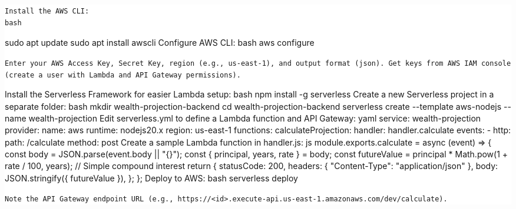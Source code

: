     Install the AWS CLI:
    bash

sudo apt update
sudo apt install awscli
Configure AWS CLI:
bash
aws configure

    Enter your AWS Access Key, Secret Key, region (e.g., us-east-1), and output format (json). Get keys from AWS IAM console (create a user with Lambda and API Gateway permissions).

Install the Serverless Framework for easier Lambda setup:
bash
npm install -g serverless
Create a new Serverless project in a separate folder:
bash
mkdir wealth-projection-backend
cd wealth-projection-backend
serverless create --template aws-nodejs --name wealth-projection
Edit serverless.yml to define a Lambda function and API Gateway:
yaml
service: wealth-projection
provider:
  name: aws
  runtime: nodejs20.x
  region: us-east-1
functions:
  calculateProjection:
    handler: handler.calculate
    events:
      - http:
          path: /calculate
          method: post
Create a sample Lambda function in handler.js:
js
module.exports.calculate = async (event) => {
  const body = JSON.parse(event.body || "{}");
  const { principal, years, rate } = body;
  const futureValue = principal * Math.pow(1 + rate / 100, years); // Simple compound interest
  return {
    statusCode: 200,
    headers: { "Content-Type": "application/json" },
    body: JSON.stringify({ futureValue }),
  };
};
Deploy to AWS:
bash
serverless deploy

    Note the API Gateway endpoint URL (e.g., https://<id>.execute-api.us-east-1.amazonaws.com/dev/calculate).
